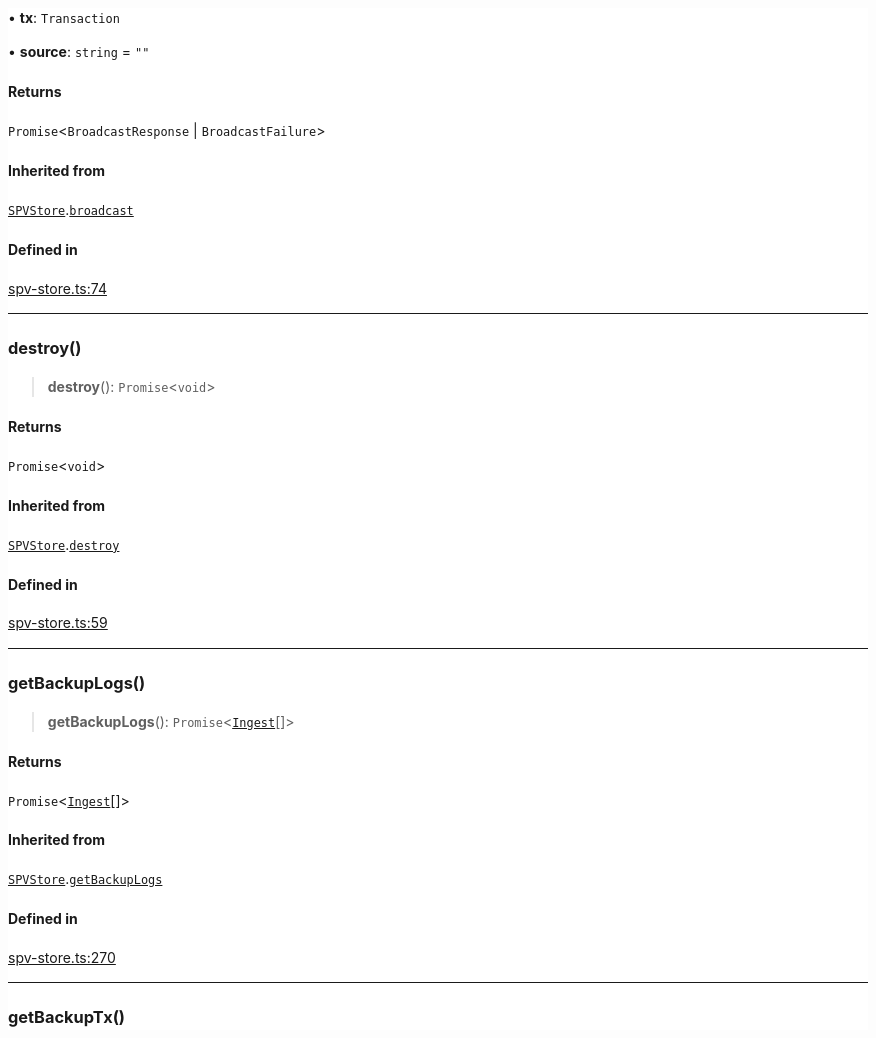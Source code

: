 • **tx**: `Transaction`

• **source**: `string` = `""`

#### Returns

`Promise`\<`BroadcastResponse` \| `BroadcastFailure`\>

#### Inherited from

[`SPVStore`](SPVStore.md).[`broadcast`](SPVStore.md#broadcast)

#### Defined in

[spv-store.ts:74](https://github.com/bitcoin-sv/spv-store/blob/9735342843cd2ea4b04983988f1fa98b59c98947/src/spv-store.ts#L74)

***

### destroy()

> **destroy**(): `Promise`\<`void`\>

#### Returns

`Promise`\<`void`\>

#### Inherited from

[`SPVStore`](SPVStore.md).[`destroy`](SPVStore.md#destroy)

#### Defined in

[spv-store.ts:59](https://github.com/bitcoin-sv/spv-store/blob/9735342843cd2ea4b04983988f1fa98b59c98947/src/spv-store.ts#L59)

***

### getBackupLogs()

> **getBackupLogs**(): `Promise`\<[`Ingest`](../interfaces/Ingest.md)[]\>

#### Returns

`Promise`\<[`Ingest`](../interfaces/Ingest.md)[]\>

#### Inherited from

[`SPVStore`](SPVStore.md).[`getBackupLogs`](SPVStore.md#getbackuplogs)

#### Defined in

[spv-store.ts:270](https://github.com/bitcoin-sv/spv-store/blob/9735342843cd2ea4b04983988f1fa98b59c98947/src/spv-store.ts#L270)

***

### getBackupTx()
